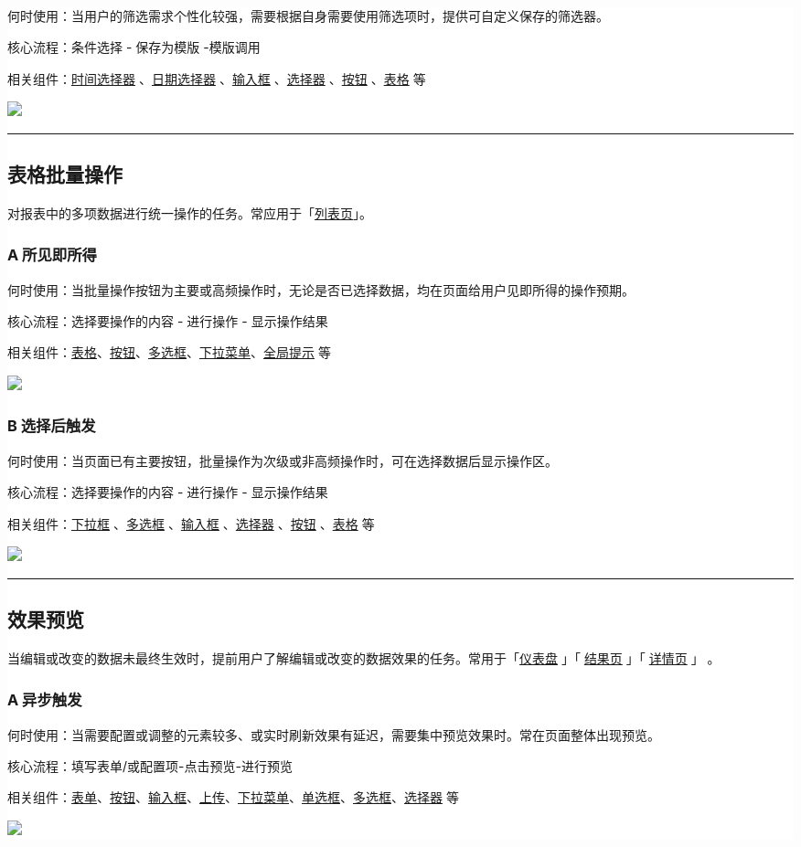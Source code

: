 何时使用：当用户的筛选需求个性化较强，需要根据自身需要使用筛选项时，提供可自定义保存的筛选器。

核心流程：条件选择 - 保存为模版 -模版调用

相关组件：[时间选择器](/vue/components/timepicker) 、[日期选择器](/vue/components/datepicker) 、[输入框](/vue/components/input) 、[选择器](/vue/components/select) 、[按钮](/vue/components/button) 、[表格](/vue/components/table) 等

<img src="https://oteam-tdesign-1258344706.cos.ap-guangzhou.myqcloud.com/site/design/20211216200730.png" />

<hr>

## 表格批量操作

对报表中的多项数据进行统一操作的任务。常应用于「[列表页](https://tdesign.tencent.com/starter/vue/#/list/base)」。

### A 所见即所得

何时使用：当批量操作按钮为主要或高频操作时，无论是否已选择数据，均在页面给用户见即所得的操作预期。

核心流程：选择要操作的内容 - 进行操作 - 显示操作结果

相关组件：[表格](/vue/components/table)、[按钮](/vue/components/button)、[多选框](/vue/components/checkbox)、[下拉菜单](/vue/components/dropdown)、[全局提示](/vue/components/message) 等

<img src="https://oteam-tdesign-1258344706.cos.ap-guangzhou.myqcloud.com/site/design/20211216192234.png" />

### B 选择后触发

何时使用：当页面已有主要按钮，批量操作为次级或非高频操作时，可在选择数据后显示操作区。

核心流程：选择要操作的内容 - 进行操作 - 显示操作结果

相关组件：[下拉框](/vue/components/dropdown) 、[多选框](/vue/components/checkbox) 、[输入框](/vue/components/input) 、[选择器](/vue/components/select) 、[按钮](/vue/components/button) 、[表格](/vue/components/table) 等

<img src="https://oteam-tdesign-1258344706.cos.ap-guangzhou.myqcloud.com/site/design/20211216192246.png" />

<hr>

## 效果预览

当编辑或改变的数据未最终生效时，提前用户了解编辑或改变的数据效果的任务。常用于「[仪表盘](https://tdesign.tencent.com/starter/vue/#/dashboard/base) 」「 [结果页](https://tdesign.tencent.com/starter/vue/#/result/success) 」「 [详情页](https://tdesign.tencent.com/starter/vue/#/detail/base) 」 。

### A 异步触发

何时使用：当需要配置或调整的元素较多、或实时刷新效果有延迟，需要集中预览效果时。常在页面整体出现预览。

核心流程：填写表单/或配置项-点击预览-进行预览

相关组件：[表单](/vue/components/form)、[按钮](/vue/components/button)、[输入框](/vue/components/input)、[上传](/vue/components/upload)、[下拉菜单](/vue/components/dropdown)、[单选框](/vue/components/radio)、[多选框](/vue/components/checkbox)、[选择器](/vue/components/select) 等

<img src="https://oteam-tdesign-1258344706.cos.ap-guangzhou.myqcloud.com/site/design/20211216195654.png" />
